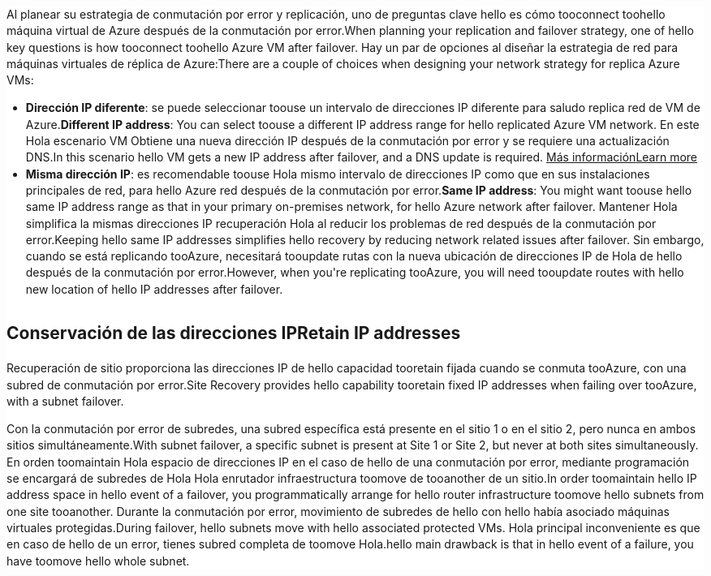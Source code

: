<span data-ttu-id="a60af-107">Al planear su estrategia de conmutación por error y replicación, uno de preguntas clave hello es cómo tooconnect toohello máquina virtual de Azure después de la conmutación por error.</span><span class="sxs-lookup"><span data-stu-id="a60af-107">When planning your replication and failover strategy, one of hello key questions is how tooconnect toohello Azure VM after failover.</span></span> <span data-ttu-id="a60af-108">Hay un par de opciones al diseñar la estrategia de red para máquinas virtuales de réplica de Azure:</span><span class="sxs-lookup"><span data-stu-id="a60af-108">There are a couple of choices when designing your network strategy for replica Azure VMs:</span></span>

- <span data-ttu-id="a60af-109">**Dirección IP diferente**: se puede seleccionar toouse un intervalo de direcciones IP diferente para saludo replica red de VM de Azure.</span><span class="sxs-lookup"><span data-stu-id="a60af-109">**Different IP address**: You can select toouse a different IP address range for hello replicated Azure VM network.</span></span> <span data-ttu-id="a60af-110">En este Hola escenario VM Obtiene una nueva dirección IP después de la conmutación por error y se requiere una actualización DNS.</span><span class="sxs-lookup"><span data-stu-id="a60af-110">In this scenario hello VM gets a new IP address after failover, and a DNS update is required.</span></span> [<span data-ttu-id="a60af-111">Más información</span><span class="sxs-lookup"><span data-stu-id="a60af-111">Learn more</span></span>](site-recovery-test-failover-vmm-to-vmm.md#prepare-the-infrastructure-for-test-failover)
- <span data-ttu-id="a60af-112">**Misma dirección IP**: es recomendable toouse Hola mismo intervalo de direcciones IP como que en sus instalaciones principales de red, para hello Azure red después de la conmutación por error.</span><span class="sxs-lookup"><span data-stu-id="a60af-112">**Same IP address**: You might want toouse hello same IP address range as that in your primary on-premises network, for hello Azure network after failover.</span></span>  <span data-ttu-id="a60af-113">Mantener Hola simplifica la mismas direcciones IP recuperación Hola al reducir los problemas de red después de la conmutación por error.</span><span class="sxs-lookup"><span data-stu-id="a60af-113">Keeping hello same IP addresses simplifies hello recovery by reducing network related issues after failover.</span></span> <span data-ttu-id="a60af-114">Sin embargo, cuando se está replicando tooAzure, necesitará tooupdate rutas con la nueva ubicación de direcciones IP de Hola de hello después de la conmutación por error.</span><span class="sxs-lookup"><span data-stu-id="a60af-114">However, when you're replicating tooAzure, you will need tooupdate routes with hello new location of hello IP addresses after failover.</span></span>


## <a name="retain-ip-addresses"></a><span data-ttu-id="a60af-115">Conservación de las direcciones IP</span><span class="sxs-lookup"><span data-stu-id="a60af-115">Retain IP addresses</span></span>

<span data-ttu-id="a60af-116">Recuperación de sitio proporciona las direcciones IP de hello capacidad tooretain fijada cuando se conmuta tooAzure, con una subred de conmutación por error.</span><span class="sxs-lookup"><span data-stu-id="a60af-116">Site Recovery provides hello capability tooretain fixed IP addresses when failing over tooAzure, with a subnet failover.</span></span>

<span data-ttu-id="a60af-117">Con la conmutación por error de subredes, una subred específica está presente en el sitio 1 o en el sitio 2, pero nunca en ambos sitios simultáneamente.</span><span class="sxs-lookup"><span data-stu-id="a60af-117">With subnet failover, a specific subnet is present at Site 1 or Site 2, but never at both sites simultaneously.</span></span> <span data-ttu-id="a60af-118">En orden toomaintain Hola espacio de direcciones IP en el caso de hello de una conmutación por error, mediante programación se encargará de subredes de Hola Hola enrutador infraestructura toomove de tooanother de un sitio.</span><span class="sxs-lookup"><span data-stu-id="a60af-118">In order toomaintain hello IP address space in hello event of a failover, you programmatically arrange for hello router infrastructure toomove hello subnets from one site tooanother.</span></span> <span data-ttu-id="a60af-119">Durante la conmutación por error, movimiento de subredes de hello con hello había asociado máquinas virtuales protegidas.</span><span class="sxs-lookup"><span data-stu-id="a60af-119">During failover, hello subnets move with hello associated protected VMs.</span></span> <span data-ttu-id="a60af-120">Hola principal inconveniente es que en caso de hello de un error, tienes subred completa de toomove Hola.</span><span class="sxs-lookup"><span data-stu-id="a60af-120">hello main drawback is that in hello event of a failure, you have toomove hello whole subnet.</span></span>
